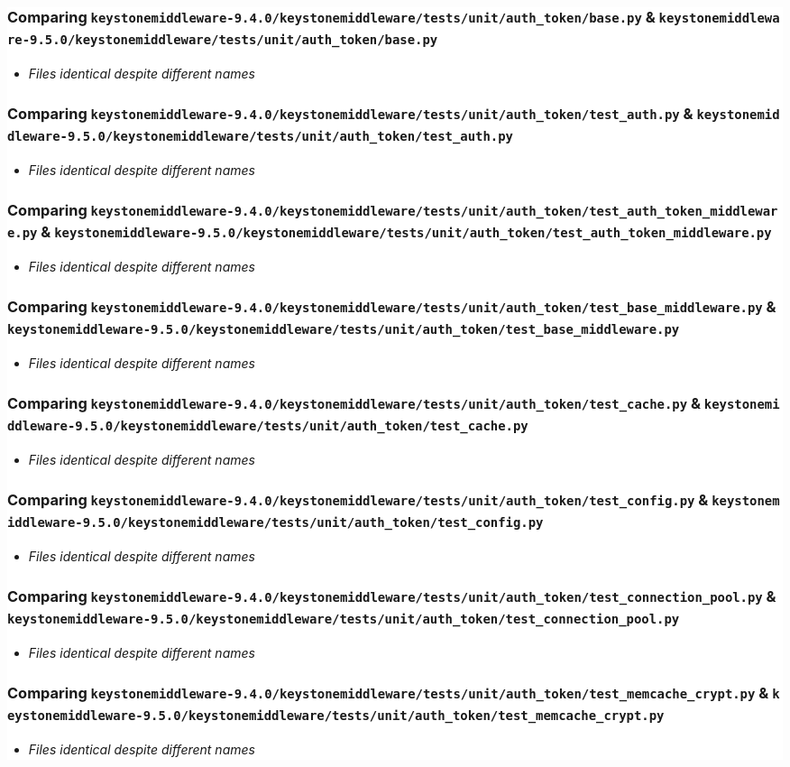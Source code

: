 ### Comparing `keystonemiddleware-9.4.0/keystonemiddleware/tests/unit/auth_token/base.py` & `keystonemiddleware-9.5.0/keystonemiddleware/tests/unit/auth_token/base.py`

 * *Files identical despite different names*

### Comparing `keystonemiddleware-9.4.0/keystonemiddleware/tests/unit/auth_token/test_auth.py` & `keystonemiddleware-9.5.0/keystonemiddleware/tests/unit/auth_token/test_auth.py`

 * *Files identical despite different names*

### Comparing `keystonemiddleware-9.4.0/keystonemiddleware/tests/unit/auth_token/test_auth_token_middleware.py` & `keystonemiddleware-9.5.0/keystonemiddleware/tests/unit/auth_token/test_auth_token_middleware.py`

 * *Files identical despite different names*

### Comparing `keystonemiddleware-9.4.0/keystonemiddleware/tests/unit/auth_token/test_base_middleware.py` & `keystonemiddleware-9.5.0/keystonemiddleware/tests/unit/auth_token/test_base_middleware.py`

 * *Files identical despite different names*

### Comparing `keystonemiddleware-9.4.0/keystonemiddleware/tests/unit/auth_token/test_cache.py` & `keystonemiddleware-9.5.0/keystonemiddleware/tests/unit/auth_token/test_cache.py`

 * *Files identical despite different names*

### Comparing `keystonemiddleware-9.4.0/keystonemiddleware/tests/unit/auth_token/test_config.py` & `keystonemiddleware-9.5.0/keystonemiddleware/tests/unit/auth_token/test_config.py`

 * *Files identical despite different names*

### Comparing `keystonemiddleware-9.4.0/keystonemiddleware/tests/unit/auth_token/test_connection_pool.py` & `keystonemiddleware-9.5.0/keystonemiddleware/tests/unit/auth_token/test_connection_pool.py`

 * *Files identical despite different names*

### Comparing `keystonemiddleware-9.4.0/keystonemiddleware/tests/unit/auth_token/test_memcache_crypt.py` & `keystonemiddleware-9.5.0/keystonemiddleware/tests/unit/auth_token/test_memcache_crypt.py`

 * *Files identical despite different names*
